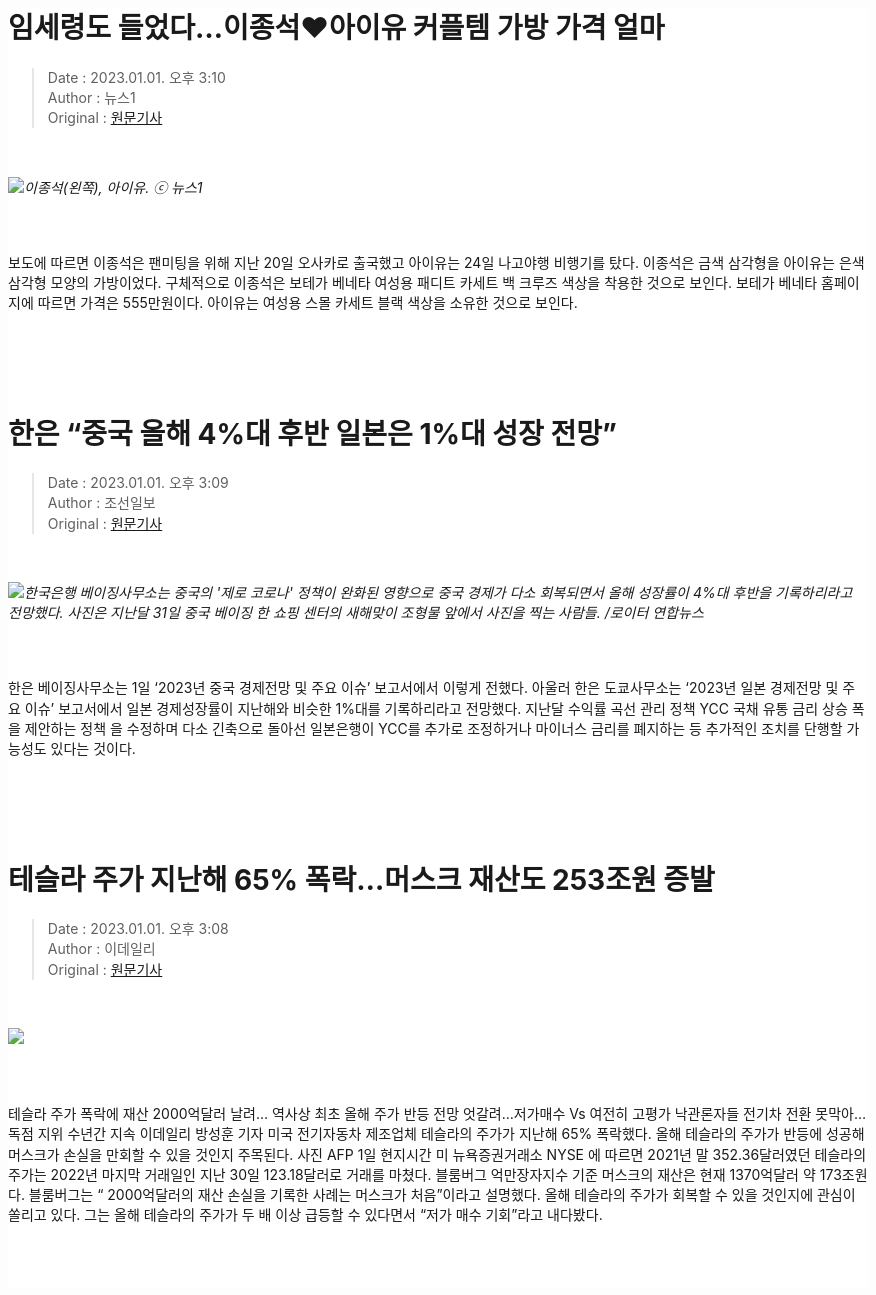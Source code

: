   
# 임세령도 들었다…이종석♥아이유 커플템 가방 가격 얼마  
  
> Date : 2023.01.01. 오후 3:10  
> Author : 뉴스1  
> Original : [원문기사](https://n.news.naver.com/mnews/article/421/0006552241?sid=101)  
<br/>  
  
<img src="https://imgnews.pstatic.net/image/421/2023/01/01/0006552241_001_20230101151005005.jpg?type=w647" id="img1"></img><em class="img_desc">이종석(왼쪽), 아이유. ⓒ 뉴스1</em>  
<br/><br/>  
  
보도에 따르면 이종석은 팬미팅을 위해 지난 20일 오사카로 출국했고 아이유는 24일 나고야행 비행기를 탔다.
이종석은 금색 삼각형을 아이유는 은색 삼각형 모양의 가방이었다.
구체적으로 이종석은 보테가 베네타 여성용 패디트 카세트 백 크루즈 색상을 착용한 것으로 보인다.
보테가 베네타 홈페이지에 따르면 가격은 555만원이다.
아이유는 여성용 스몰 카세트 블랙 색상을 소유한 것으로 보인다.  
<br/><br/><br/>  

  
# 한은 “중국 올해 4%대 후반 일본은 1%대 성장 전망”  
  
> Date : 2023.01.01. 오후 3:09  
> Author : 조선일보  
> Original : [원문기사](https://n.news.naver.com/mnews/article/023/0003737945?sid=101)  
<br/>  
  
<img src="https://imgnews.pstatic.net/image/023/2023/01/01/0003737945_001_20230101150901126.jpg?type=w647" id="img1"></img><em class="img_desc">한국은행 베이징사무소는 중국의 '제로 코로나' 정책이 완화된 영향으로 중국 경제가 다소 회복되면서 올해 성장률이 4%대 후반을 기록하리라고 전망했다. 사진은 지난달 31일 중국 베이징 한 쇼핑 센터의 새해맞이 조형물 앞에서 사진을 찍는 사람들. /로이터 연합뉴스</em>  
<br/><br/>  
  
한은 베이징사무소는 1일 ‘2023년 중국 경제전망 및 주요 이슈’ 보고서에서 이렇게 전했다.
아울러 한은 도쿄사무소는 ‘2023년 일본 경제전망 및 주요 이슈’ 보고서에서 일본 경제성장률이 지난해와 비슷한 1%대를 기록하리라고 전망했다.
지난달 수익률 곡선 관리 정책 YCC 국채 유통 금리 상승 폭을 제안하는 정책 을 수정하며 다소 긴축으로 돌아선 일본은행이 YCC를 추가로 조정하거나 마이너스 금리를 폐지하는 등 추가적인 조치를 단행할 가능성도 있다는 것이다.  
<br/><br/><br/>  

  
# 테슬라 주가 지난해 65% 폭락…머스크 재산도 253조원 증발  
  
> Date : 2023.01.01. 오후 3:08  
> Author : 이데일리  
> Original : [원문기사](https://n.news.naver.com/mnews/article/018/0005397752?sid=101)  
<br/>  
  
<img src="https://imgnews.pstatic.net/image/018/2023/01/01/0005397752_001_20230101150801061.jpg?type=w647" id="img1"></img>  
<br/><br/>  
  
테슬라 주가 폭락에 재산 2000억달러 날려… 역사상 최초 올해 주가 반등 전망 엇갈려…저가매수 Vs 여전히 고평가 낙관론자들 전기차 전환 못막아…독점 지위 수년간 지속 이데일리 방성훈 기자 미국 전기자동차 제조업체 테슬라의 주가가 지난해 65% 폭락했다.
올해 테슬라의 주가가 반등에 성공해 머스크가 손실을 만회할 수 있을 것인지 주목된다.
사진 AFP 1일 현지시간 미 뉴욕증권거래소 NYSE 에 따르면 2021년 말 352.36달러였던 테슬라의 주가는 2022년 마지막 거래일인 지난 30일 123.18달러로 거래를 마쳤다.
블룸버그 억만장자지수 기준 머스크의 재산은 현재 1370억달러 약 173조원 다.
블룸버그는 “ 2000억달러의 재산 손실을 기록한 사례는 머스크가 처음”이라고 설명했다.
올해 테슬라의 주가가 회복할 수 있을 것인지에 관심이 쏠리고 있다.
그는 올해 테슬라의 주가가 두 배 이상 급등할 수 있다면서 “저가 매수 기회”라고 내다봤다.  
<br/><br/><br/>  
